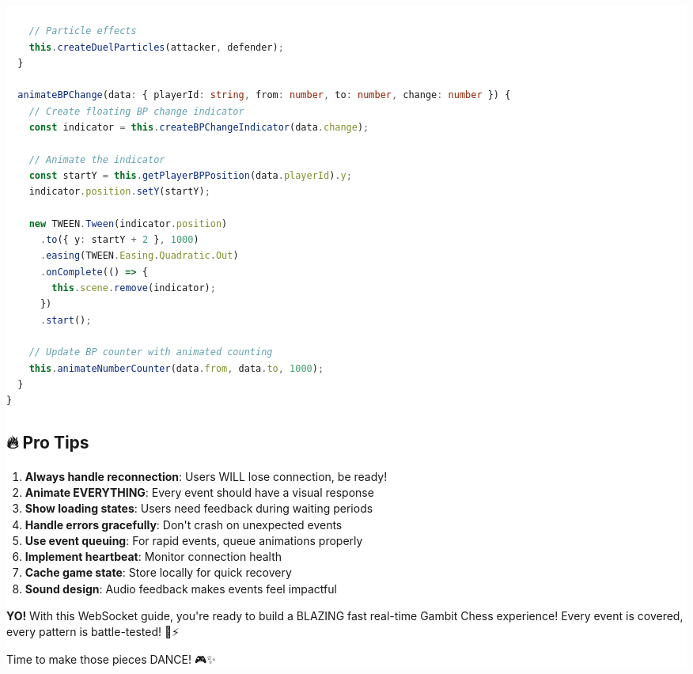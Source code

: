 ```typescript
    
    // Particle effects
    this.createDuelParticles(attacker, defender);
  }
  
  animateBPChange(data: { playerId: string, from: number, to: number, change: number }) {
    // Create floating BP change indicator
    const indicator = this.createBPChangeIndicator(data.change);
    
    // Animate the indicator
    const startY = this.getPlayerBPPosition(data.playerId).y;
    indicator.position.setY(startY);
    
    new TWEEN.Tween(indicator.position)
      .to({ y: startY + 2 }, 1000)
      .easing(TWEEN.Easing.Quadratic.Out)
      .onComplete(() => {
        this.scene.remove(indicator);
      })
      .start();
      
    // Update BP counter with animated counting
    this.animateNumberCounter(data.from, data.to, 1000);
  }
}
```

## 🔥 Pro Tips

1. **Always handle reconnection**: Users WILL lose connection, be ready!
2. **Animate EVERYTHING**: Every event should have a visual response
3. **Show loading states**: Users need feedback during waiting periods
4. **Handle errors gracefully**: Don't crash on unexpected events
5. **Use event queuing**: For rapid events, queue animations properly
6. **Implement heartbeat**: Monitor connection health
7. **Cache game state**: Store locally for quick recovery
8. **Sound design**: Audio feedback makes events feel impactful

**YO!** With this WebSocket guide, you're ready to build a BLAZING fast real-time Gambit Chess experience! Every event is covered, every pattern is battle-tested! 🚀⚡

Time to make those pieces DANCE! 🎮✨ 